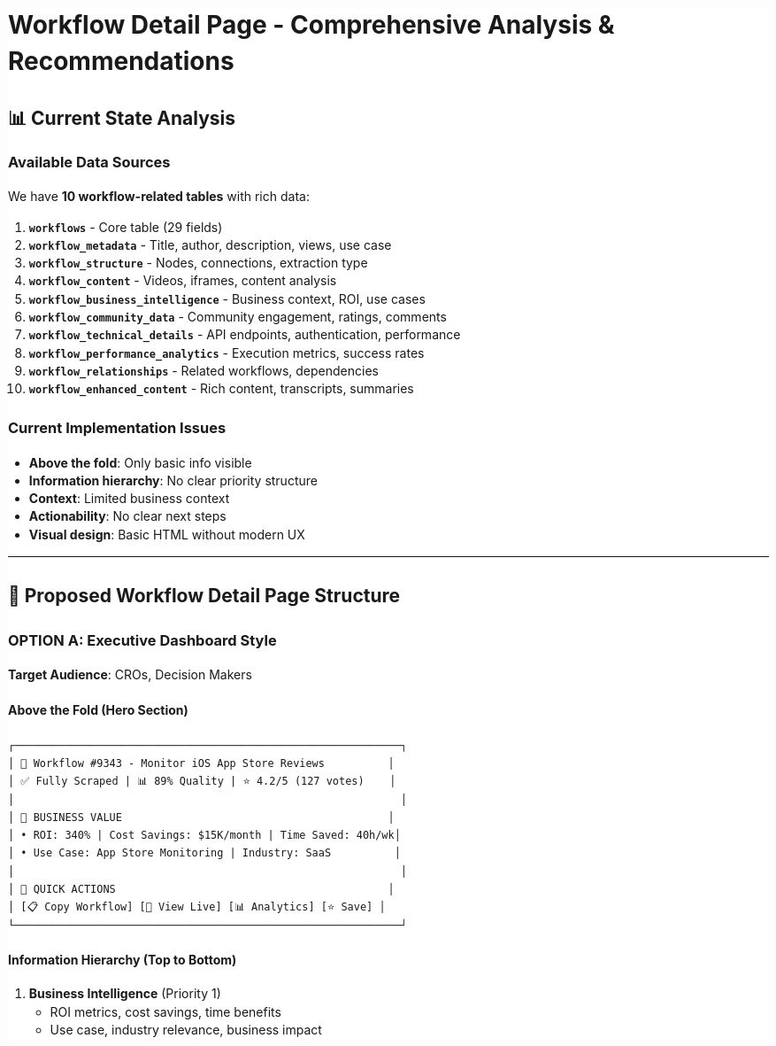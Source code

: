 # Workflow Detail Page - Comprehensive Analysis & Recommendations

## 📊 **Current State Analysis**

### **Available Data Sources**
We have **10 workflow-related tables** with rich data:

1. **`workflows`** - Core table (29 fields)
2. **`workflow_metadata`** - Title, author, description, views, use case
3. **`workflow_structure`** - Nodes, connections, extraction type
4. **`workflow_content`** - Videos, iframes, content analysis
5. **`workflow_business_intelligence`** - Business context, ROI, use cases
6. **`workflow_community_data`** - Community engagement, ratings, comments
7. **`workflow_technical_details`** - API endpoints, authentication, performance
8. **`workflow_performance_analytics`** - Execution metrics, success rates
9. **`workflow_relationships`** - Related workflows, dependencies
10. **`workflow_enhanced_content`** - Rich content, transcripts, summaries

### **Current Implementation Issues**
- **Above the fold**: Only basic info visible
- **Information hierarchy**: No clear priority structure
- **Context**: Limited business context
- **Actionability**: No clear next steps
- **Visual design**: Basic HTML without modern UX

---

## 🎯 **Proposed Workflow Detail Page Structure**

### **OPTION A: Executive Dashboard Style**
**Target Audience**: CROs, Decision Makers

#### **Above the Fold (Hero Section)**
```
┌─────────────────────────────────────────────────────────────┐
│ 🚀 Workflow #9343 - Monitor iOS App Store Reviews          │
│ ✅ Fully Scraped | 📊 89% Quality | ⭐ 4.2/5 (127 votes)    │
│                                                             │
│ 💼 BUSINESS VALUE                                          │
│ • ROI: 340% | Cost Savings: $15K/month | Time Saved: 40h/wk│
│ • Use Case: App Store Monitoring | Industry: SaaS          │
│                                                             │
│ 🎯 QUICK ACTIONS                                           │
│ [📋 Copy Workflow] [🔗 View Live] [📊 Analytics] [⭐ Save] │
└─────────────────────────────────────────────────────────────┘
```

#### **Information Hierarchy (Top to Bottom)**
1. **Business Intelligence** (Priority 1)
   - ROI metrics, cost savings, time benefits
   - Use case, industry relevance, business impact
